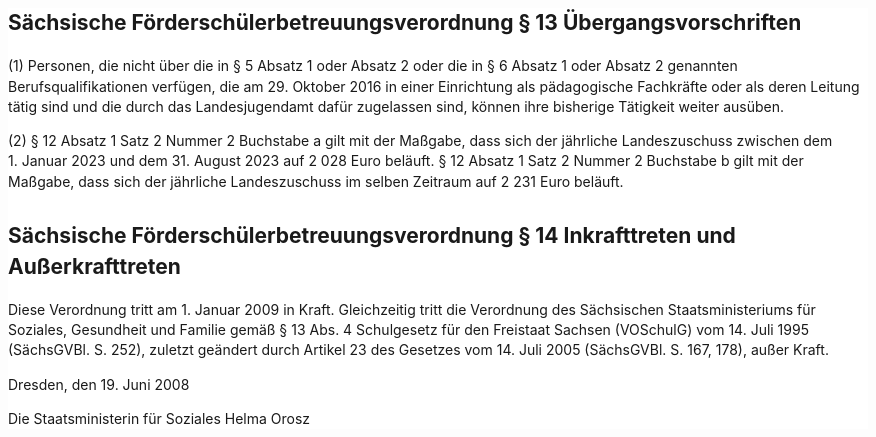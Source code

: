 
## Sächsische Förderschülerbetreuungsverordnung § 13 Übergangsvorschriften

(1) Personen, die nicht über die in § 5 Absatz 1 oder Absatz 2 oder die in § 6 Absatz 1 oder Absatz 2 genannten Berufsqualifikationen verfügen, die am 29. Oktober 2016 in einer Einrichtung als pädagogische Fachkräfte oder als deren Leitung tätig sind und die durch das Landesjugendamt dafür zugelassen sind, können ihre bisherige Tätigkeit weiter ausüben.

(2) § 12 Absatz 1 Satz 2 Nummer 2 Buchstabe a gilt mit der Maßgabe, dass sich der jährliche Landeszuschuss zwischen dem 1. Januar 2023 und dem 31. August 2023 auf 2 028 Euro beläuft. § 12 Absatz 1 Satz 2 Nummer 2 Buchstabe b gilt mit der Maßgabe, dass sich der jährliche Landeszuschuss im selben Zeitraum auf 2 231 Euro beläuft.


## Sächsische Förderschülerbetreuungsverordnung § 14 Inkrafttreten und Außerkrafttreten

Diese Verordnung tritt am 1. Januar 2009 in Kraft. Gleichzeitig tritt die Verordnung des Sächsischen Staatsministeriums für Soziales, Gesundheit und Familie gemäß § 13 Abs. 4 Schulgesetz für den Freistaat Sachsen (VOSchulG) vom 14. Juli 1995 (SächsGVBl. S. 252), zuletzt geändert durch Artikel 23 des Gesetzes vom 14. Juli 2005 (SächsGVBl. S. 167, 178), außer Kraft.

Dresden, den 19. Juni 2008

Die Staatsministerin für Soziales Helma Orosz

